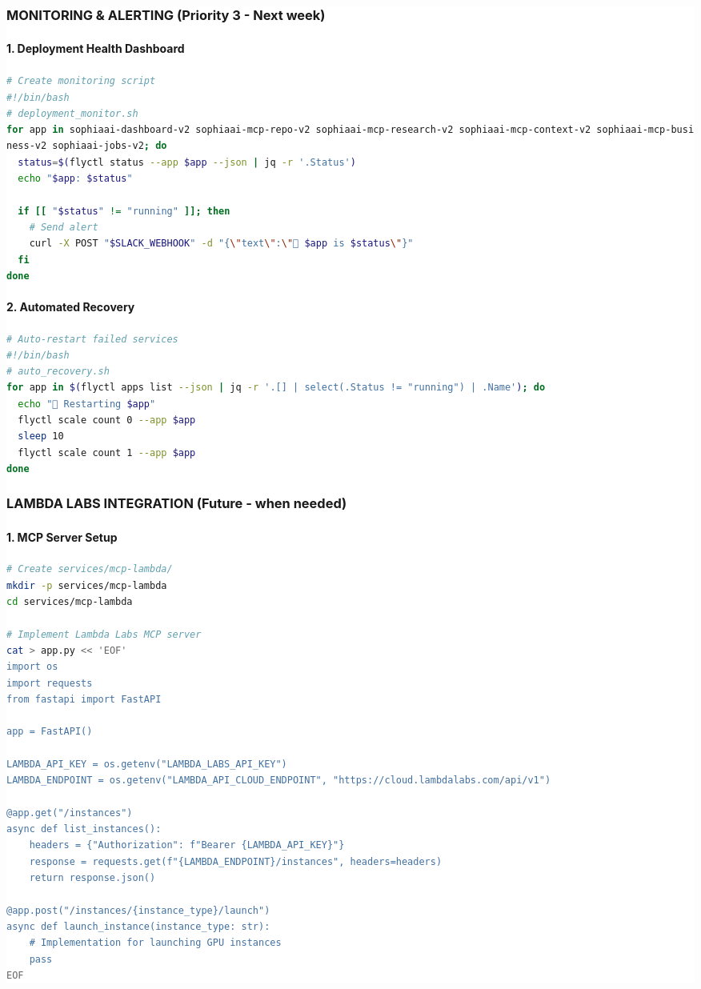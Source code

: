 ```bash
```

### MONITORING & ALERTING (Priority 3 - Next week)

#### 1. Deployment Health Dashboard
```bash
# Create monitoring script
#!/bin/bash
# deployment_monitor.sh
for app in sophiaai-dashboard-v2 sophiaai-mcp-repo-v2 sophiaai-mcp-research-v2 sophiaai-mcp-context-v2 sophiaai-mcp-business-v2 sophiaai-jobs-v2; do
  status=$(flyctl status --app $app --json | jq -r '.Status')
  echo "$app: $status"
  
  if [[ "$status" != "running" ]]; then
    # Send alert
    curl -X POST "$SLACK_WEBHOOK" -d "{\"text\":\"🚨 $app is $status\"}"
  fi
done
```

#### 2. Automated Recovery
```bash
# Auto-restart failed services
#!/bin/bash
# auto_recovery.sh
for app in $(flyctl apps list --json | jq -r '.[] | select(.Status != "running") | .Name'); do
  echo "🔄 Restarting $app"
  flyctl scale count 0 --app $app
  sleep 10
  flyctl scale count 1 --app $app
done
```

### LAMBDA LABS INTEGRATION (Future - when needed)

#### 1. MCP Server Setup
```bash
# Create services/mcp-lambda/
mkdir -p services/mcp-lambda
cd services/mcp-lambda

# Implement Lambda Labs MCP server
cat > app.py << 'EOF'
import os
import requests
from fastapi import FastAPI

app = FastAPI()

LAMBDA_API_KEY = os.getenv("LAMBDA_LABS_API_KEY")
LAMBDA_ENDPOINT = os.getenv("LAMBDA_API_CLOUD_ENDPOINT", "https://cloud.lambdalabs.com/api/v1")

@app.get("/instances")
async def list_instances():
    headers = {"Authorization": f"Bearer {LAMBDA_API_KEY}"}
    response = requests.get(f"{LAMBDA_ENDPOINT}/instances", headers=headers)
    return response.json()

@app.post("/instances/{instance_type}/launch")
async def launch_instance(instance_type: str):
    # Implementation for launching GPU instances
    pass
EOF
```